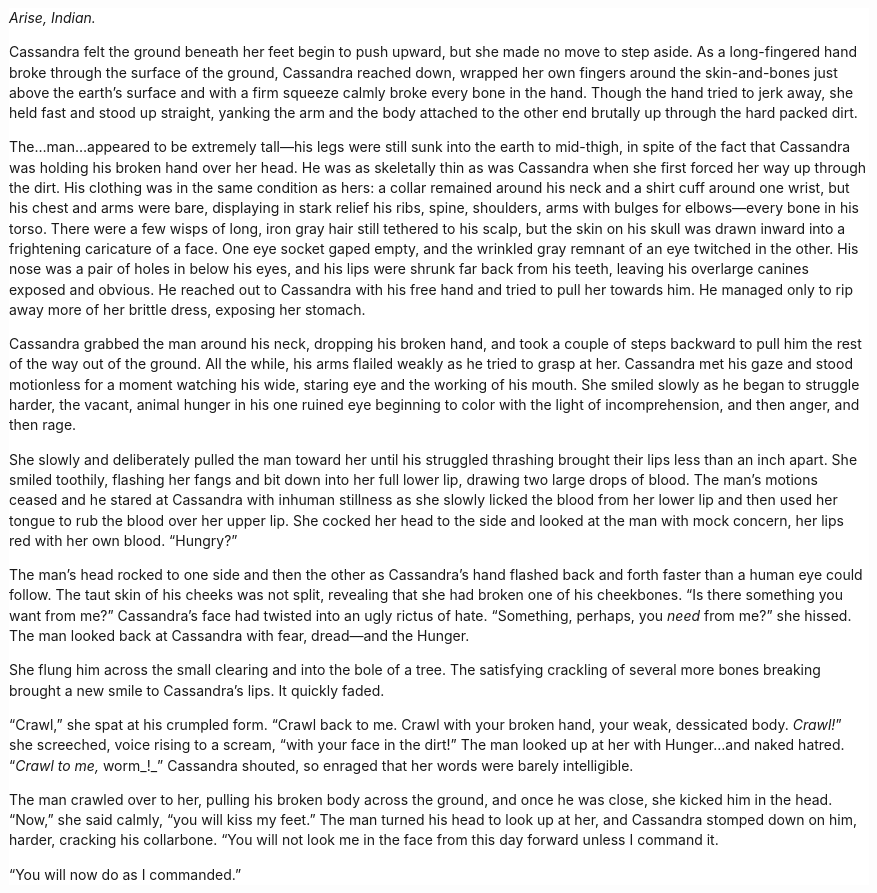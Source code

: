 _Arise, Indian._

Cassandra felt the ground beneath her feet begin to push upward, but she made no move to step aside. As a long-fingered hand broke through the surface of the ground, Cassandra reached down, wrapped her own fingers around the skin-and-bones just above the earth’s surface and with a firm squeeze calmly broke every bone in the hand. Though the hand tried to jerk away, she held fast and stood up straight, yanking the arm and the body attached to the other end brutally up through the hard packed dirt.

The…man…appeared to be extremely tall—his legs were still sunk into the earth to mid-thigh, in spite of the fact that Cassandra was holding his broken hand over her head. He was as skeletally thin as was Cassandra when she first forced her way up through the dirt. His clothing was in the same condition as hers: a collar remained around his neck and a shirt cuff around one wrist, but his chest and arms were bare, displaying in stark relief his ribs, spine, shoulders, arms with bulges for elbows—every bone in his torso. There were a few wisps of long, iron gray hair still tethered to his scalp, but the skin on his skull was drawn inward into a frightening caricature of a face. One eye socket gaped empty, and the wrinkled gray remnant of an eye twitched in the other. His nose was a pair of holes in below his eyes, and his lips were shrunk far back from his teeth, leaving his overlarge canines exposed and obvious. He reached out to Cassandra with his free hand and tried to pull her towards him. He managed only to rip away more of her brittle dress, exposing her stomach.

Cassandra grabbed the man around his neck, dropping his broken hand, and took a couple of steps backward to pull him the rest of the way out of the ground. All the while, his arms flailed weakly as he tried to grasp at her. Cassandra met his gaze and stood motionless for a moment watching his wide, staring eye and the working of his mouth. She smiled slowly as he began to struggle harder, the vacant, animal hunger in his one ruined eye beginning to color with the light of incomprehension, and then anger, and then rage.

She slowly and deliberately pulled the man toward her until his struggled thrashing brought their lips less than an inch apart. She smiled toothily, flashing her fangs and bit down into her full lower lip, drawing two large drops of blood. The man’s motions ceased and he stared at Cassandra with inhuman stillness as she slowly licked the blood from her lower lip and then used her tongue to rub the blood over her upper lip. She cocked her head to the side and looked at the man with mock concern, her lips red with her own blood. “Hungry?”

The man’s head rocked to one side and then the other as Cassandra’s hand flashed back and forth faster than a human eye could follow. The taut skin of his cheeks was not split, revealing that she had broken one of his cheekbones. “Is there something you want from me?” Cassandra’s face had twisted into an ugly rictus of hate. “Something, perhaps, you _need_ from me?” she hissed. The man looked back at Cassandra with fear, dread—and the Hunger.

She flung him across the small clearing and into the bole of a tree. The satisfying crackling of several more bones breaking brought a new smile to Cassandra’s lips. It quickly faded.

“Crawl,” she spat at his crumpled form. “Crawl back to me. Crawl with your broken hand, your weak, dessicated body. _Crawl!_” she screeched, voice rising to a scream, “with your face in the dirt!” The man looked up at her with Hunger…and naked hatred. “_Crawl to me,_ worm_!_” Cassandra shouted, so enraged that her words were barely intelligible.

The man crawled over to her, pulling his broken body across the ground, and once he was close, she kicked him in the head. “Now,” she said calmly, “you will kiss my feet.” The man turned his head to look up at her, and Cassandra stomped down on him, harder, cracking his collarbone. “You will not look me in the face from this day forward unless I command it.

“You will now do as I commanded.”
